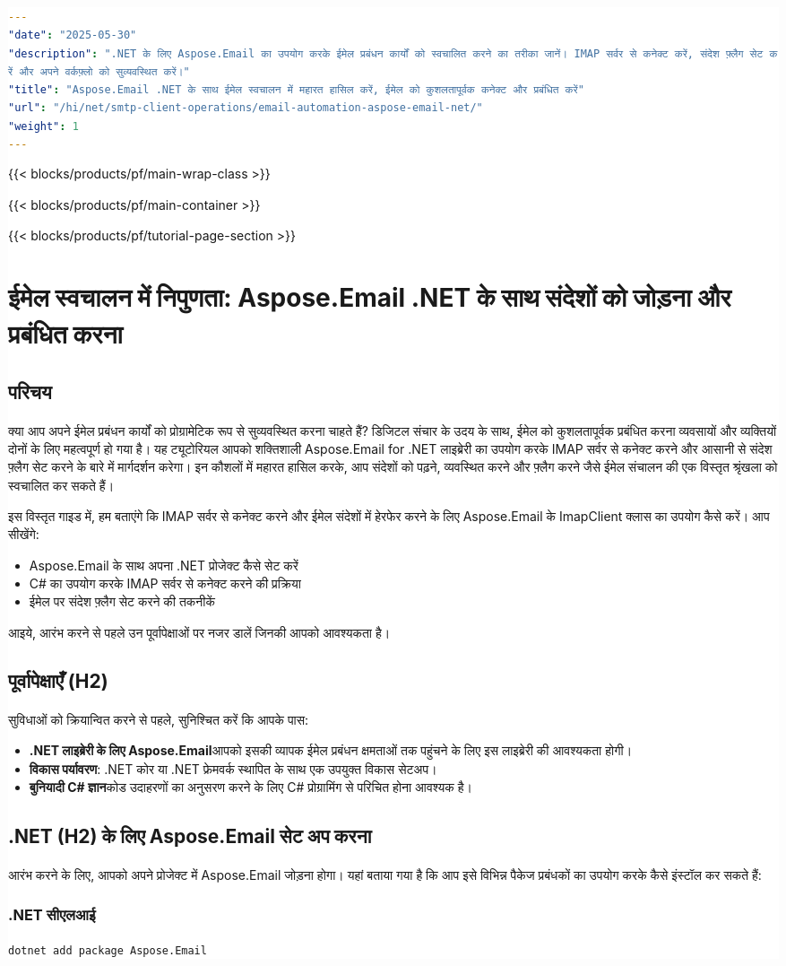 ```yaml
---
"date": "2025-05-30"
"description": ".NET के लिए Aspose.Email का उपयोग करके ईमेल प्रबंधन कार्यों को स्वचालित करने का तरीका जानें। IMAP सर्वर से कनेक्ट करें, संदेश फ़्लैग सेट करें और अपने वर्कफ़्लो को सुव्यवस्थित करें।"
"title": "Aspose.Email .NET के साथ ईमेल स्वचालन में महारत हासिल करें, ईमेल को कुशलतापूर्वक कनेक्ट और प्रबंधित करें"
"url": "/hi/net/smtp-client-operations/email-automation-aspose-email-net/"
"weight": 1
---
```


{{< blocks/products/pf/main-wrap-class >}}

{{< blocks/products/pf/main-container >}}

{{< blocks/products/pf/tutorial-page-section >}}
# ईमेल स्वचालन में निपुणता: Aspose.Email .NET के साथ संदेशों को जोड़ना और प्रबंधित करना

## परिचय
क्या आप अपने ईमेल प्रबंधन कार्यों को प्रोग्रामेटिक रूप से सुव्यवस्थित करना चाहते हैं? डिजिटल संचार के उदय के साथ, ईमेल को कुशलतापूर्वक प्रबंधित करना व्यवसायों और व्यक्तियों दोनों के लिए महत्वपूर्ण हो गया है। यह ट्यूटोरियल आपको शक्तिशाली Aspose.Email for .NET लाइब्रेरी का उपयोग करके IMAP सर्वर से कनेक्ट करने और आसानी से संदेश फ़्लैग सेट करने के बारे में मार्गदर्शन करेगा। इन कौशलों में महारत हासिल करके, आप संदेशों को पढ़ने, व्यवस्थित करने और फ़्लैग करने जैसे ईमेल संचालन की एक विस्तृत श्रृंखला को स्वचालित कर सकते हैं।

इस विस्तृत गाइड में, हम बताएंगे कि IMAP सर्वर से कनेक्ट करने और ईमेल संदेशों में हेरफेर करने के लिए Aspose.Email के ImapClient क्लास का उपयोग कैसे करें। आप सीखेंगे:
- Aspose.Email के साथ अपना .NET प्रोजेक्ट कैसे सेट करें
- C# का उपयोग करके IMAP सर्वर से कनेक्ट करने की प्रक्रिया
- ईमेल पर संदेश फ़्लैग सेट करने की तकनीकें

आइये, आरंभ करने से पहले उन पूर्वापेक्षाओं पर नजर डालें जिनकी आपको आवश्यकता है।

## पूर्वापेक्षाएँ (H2)
सुविधाओं को क्रियान्वित करने से पहले, सुनिश्चित करें कि आपके पास:
- **.NET लाइब्रेरी के लिए Aspose.Email**आपको इसकी व्यापक ईमेल प्रबंधन क्षमताओं तक पहुंचने के लिए इस लाइब्रेरी की आवश्यकता होगी।
- **विकास पर्यावरण**: .NET कोर या .NET फ्रेमवर्क स्थापित के साथ एक उपयुक्त विकास सेटअप।
- **बुनियादी C# ज्ञान**कोड उदाहरणों का अनुसरण करने के लिए C# प्रोग्रामिंग से परिचित होना आवश्यक है।

## .NET (H2) के लिए Aspose.Email सेट अप करना
आरंभ करने के लिए, आपको अपने प्रोजेक्ट में Aspose.Email जोड़ना होगा। यहां बताया गया है कि आप इसे विभिन्न पैकेज प्रबंधकों का उपयोग करके कैसे इंस्टॉल कर सकते हैं:

### .NET सीएलआई
```bash
dotnet add package Aspose.Email
```
